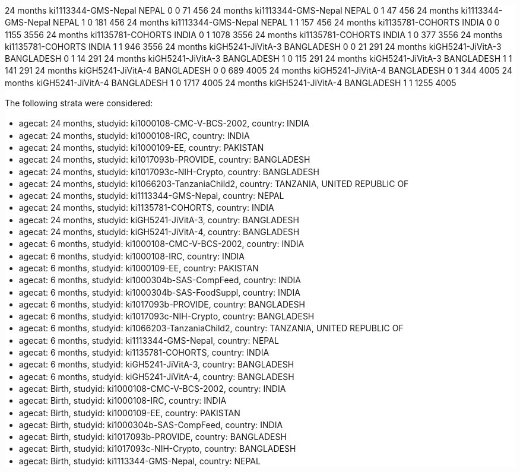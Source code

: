 24 months   ki1113344-GMS-Nepal        NEPAL                          0               0       71    456
24 months   ki1113344-GMS-Nepal        NEPAL                          0               1       47    456
24 months   ki1113344-GMS-Nepal        NEPAL                          1               0      181    456
24 months   ki1113344-GMS-Nepal        NEPAL                          1               1      157    456
24 months   ki1135781-COHORTS          INDIA                          0               0     1155   3556
24 months   ki1135781-COHORTS          INDIA                          0               1     1078   3556
24 months   ki1135781-COHORTS          INDIA                          1               0      377   3556
24 months   ki1135781-COHORTS          INDIA                          1               1      946   3556
24 months   kiGH5241-JiVitA-3          BANGLADESH                     0               0       21    291
24 months   kiGH5241-JiVitA-3          BANGLADESH                     0               1       14    291
24 months   kiGH5241-JiVitA-3          BANGLADESH                     1               0      115    291
24 months   kiGH5241-JiVitA-3          BANGLADESH                     1               1      141    291
24 months   kiGH5241-JiVitA-4          BANGLADESH                     0               0      689   4005
24 months   kiGH5241-JiVitA-4          BANGLADESH                     0               1      344   4005
24 months   kiGH5241-JiVitA-4          BANGLADESH                     1               0     1717   4005
24 months   kiGH5241-JiVitA-4          BANGLADESH                     1               1     1255   4005


The following strata were considered:

* agecat: 24 months, studyid: ki1000108-CMC-V-BCS-2002, country: INDIA
* agecat: 24 months, studyid: ki1000108-IRC, country: INDIA
* agecat: 24 months, studyid: ki1000109-EE, country: PAKISTAN
* agecat: 24 months, studyid: ki1017093b-PROVIDE, country: BANGLADESH
* agecat: 24 months, studyid: ki1017093c-NIH-Crypto, country: BANGLADESH
* agecat: 24 months, studyid: ki1066203-TanzaniaChild2, country: TANZANIA, UNITED REPUBLIC OF
* agecat: 24 months, studyid: ki1113344-GMS-Nepal, country: NEPAL
* agecat: 24 months, studyid: ki1135781-COHORTS, country: INDIA
* agecat: 24 months, studyid: kiGH5241-JiVitA-3, country: BANGLADESH
* agecat: 24 months, studyid: kiGH5241-JiVitA-4, country: BANGLADESH
* agecat: 6 months, studyid: ki1000108-CMC-V-BCS-2002, country: INDIA
* agecat: 6 months, studyid: ki1000108-IRC, country: INDIA
* agecat: 6 months, studyid: ki1000109-EE, country: PAKISTAN
* agecat: 6 months, studyid: ki1000304b-SAS-CompFeed, country: INDIA
* agecat: 6 months, studyid: ki1000304b-SAS-FoodSuppl, country: INDIA
* agecat: 6 months, studyid: ki1017093b-PROVIDE, country: BANGLADESH
* agecat: 6 months, studyid: ki1017093c-NIH-Crypto, country: BANGLADESH
* agecat: 6 months, studyid: ki1066203-TanzaniaChild2, country: TANZANIA, UNITED REPUBLIC OF
* agecat: 6 months, studyid: ki1113344-GMS-Nepal, country: NEPAL
* agecat: 6 months, studyid: ki1135781-COHORTS, country: INDIA
* agecat: 6 months, studyid: kiGH5241-JiVitA-3, country: BANGLADESH
* agecat: 6 months, studyid: kiGH5241-JiVitA-4, country: BANGLADESH
* agecat: Birth, studyid: ki1000108-CMC-V-BCS-2002, country: INDIA
* agecat: Birth, studyid: ki1000108-IRC, country: INDIA
* agecat: Birth, studyid: ki1000109-EE, country: PAKISTAN
* agecat: Birth, studyid: ki1000304b-SAS-CompFeed, country: INDIA
* agecat: Birth, studyid: ki1017093b-PROVIDE, country: BANGLADESH
* agecat: Birth, studyid: ki1017093c-NIH-Crypto, country: BANGLADESH
* agecat: Birth, studyid: ki1113344-GMS-Nepal, country: NEPAL